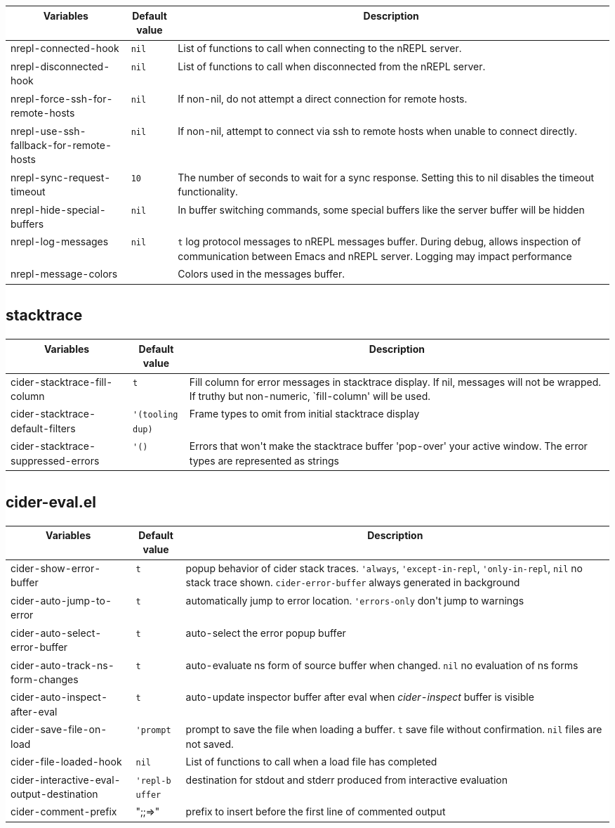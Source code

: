 | Variables                               | Default value | Description                                                                                                                                                          |
|-----------------------------------------|---------------|----------------------------------------------------------------------------------------------------------------------------------------------------------------------|
| nrepl-connected-hook                    | `nil`         | List of functions to call when connecting to the nREPL server.                                                                                                       |
| nrepl-disconnected-hook                 | `nil`         | List of functions to call when disconnected from the nREPL server.                                                                                                   |
| nrepl-force-ssh-for-remote-hosts        | `nil`         | If non-nil, do not attempt a direct connection for remote hosts.                                                                                                     |
| nrepl-use-ssh-fallback-for-remote-hosts | `nil`         | If non-nil, attempt to connect via ssh to remote hosts when unable to connect directly.                                                                              |
| nrepl-sync-request-timeout              | `10`          | The number of seconds to wait for a sync response. Setting this to nil disables the timeout functionality.                                                           |
| nrepl-hide-special-buffers              | `nil`         | In buffer switching commands, some special buffers like the server buffer will be hidden                                                                             |
| nrepl-log-messages                      | `nil`         | `t` log protocol messages to nREPL messages buffer. During debug, allows inspection of communication between Emacs and nREPL server.  Logging may impact performance |
| nrepl-message-colors                    |               | Colors used in the messages buffer.                                                                                                                                  |


## stacktrace

| Variables                          | Default value    | Description                                                                                                                                         |
|------------------------------------|------------------|-----------------------------------------------------------------------------------------------------------------------------------------------------|
| cider-stacktrace-fill-column       | `t`              | Fill column for error messages in stacktrace display. If nil, messages will not be wrapped.  If truthy but non-numeric, `fill-column' will be used. |
| cider-stacktrace-default-filters   | `'(tooling dup)` | Frame types to omit from initial stacktrace display                                                                                                 |
| cider-stacktrace-suppressed-errors | `'()`            | Errors that won't make the stacktrace buffer 'pop-over' your active window. The error types are represented as strings                              |


## cider-eval.el

| Variables                                 | Default value  | Description                                                                                                                                                          |
|-------------------------------------------|----------------|----------------------------------------------------------------------------------------------------------------------------------------------------------------------|
| cider-show-error-buffer                   | `t`            | popup behavior of cider stack traces. `'always`, `'except-in-repl`, `'only-in-repl`, `nil` no stack trace shown. `cider-error-buffer` always generated in background |
| cider-auto-jump-to-error                  | `t`            | automatically jump to error location. `'errors-only` don't jump to warnings                                                                                          |
| cider-auto-select-error-buffer            | `t`            | auto-select the error popup buffer                                                                                                                                   |
| cider-auto-track-ns-form-changes          | `t`            | auto-evaluate ns form of source buffer when changed. `nil` no evaluation of ns forms                                                                                 |
| cider-auto-inspect-after-eval             | `t`            | auto-update inspector buffer after eval when *cider-inspect* buffer is visible                                                                                       |
| cider-save-file-on-load                   | `'prompt`      | prompt to save the file when loading a buffer. `t` save file without confirmation. `nil` files are not saved.                                                        |
| cider-file-loaded-hook                    | `nil`          | List of functions to call when a load file has completed                                                                                                             |
| cider-interactive-eval-output-destination | `'repl-buffer` | destination for stdout and stderr produced from interactive evaluation                                                                                               |
| cider-comment-prefix                      | ";;=>"         | prefix to insert before the first line of commented output                                                                                                           |